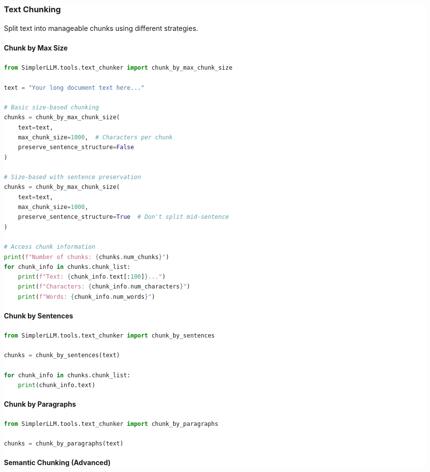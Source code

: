 ### Text Chunking

Split text into manageable chunks using different strategies.

#### Chunk by Max Size

```python
from SimplerLLM.tools.text_chunker import chunk_by_max_chunk_size

text = "Your long document text here..."

# Basic size-based chunking
chunks = chunk_by_max_chunk_size(
    text=text,
    max_chunk_size=1000,  # Characters per chunk
    preserve_sentence_structure=False
)

# Size-based with sentence preservation
chunks = chunk_by_max_chunk_size(
    text=text,
    max_chunk_size=1000,
    preserve_sentence_structure=True  # Don't split mid-sentence
)

# Access chunk information
print(f"Number of chunks: {chunks.num_chunks}")
for chunk_info in chunks.chunk_list:
    print(f"Text: {chunk_info.text[:100]}...")
    print(f"Characters: {chunk_info.num_characters}")
    print(f"Words: {chunk_info.num_words}")
```

#### Chunk by Sentences

```python
from SimplerLLM.tools.text_chunker import chunk_by_sentences

chunks = chunk_by_sentences(text)

for chunk_info in chunks.chunk_list:
    print(chunk_info.text)
```

#### Chunk by Paragraphs

```python
from SimplerLLM.tools.text_chunker import chunk_by_paragraphs

chunks = chunk_by_paragraphs(text)
```

#### Semantic Chunking (Advanced)
